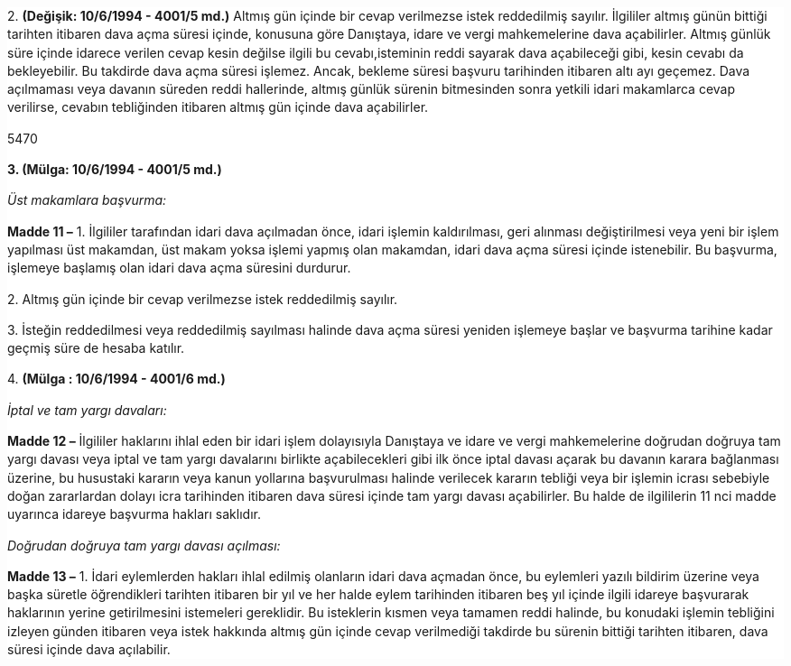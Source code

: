2\. **(Değişik: 10/6/1994 - 4001/5 md.)** Altmış gün içinde bir cevap
verilmezse istek reddedilmiş sayılır. İlgililer altmış günün bittiği
tarihten itibaren dava açma süresi içinde, konusuna göre Danıştaya,
idare ve vergi mahkemelerine dava açabilirler. Altmış günlük süre içinde
idarece verilen cevap kesin değilse ilgili bu cevabı,isteminin reddi
sayarak dava açabileceği gibi, kesin cevabı da bekleyebilir. Bu takdirde
dava açma süresi işlemez. Ancak, bekleme süresi başvuru tarihinden
itibaren altı ayı geçemez. Dava açılmaması veya davanın süreden reddi
hallerinde, altmış günlük sürenin bitmesinden sonra yetkili idari
makamlarca cevap verilirse, cevabın tebliğinden itibaren altmış gün
içinde dava açabilirler.

5470

**3. (Mülga: 10/6/1994 - 4001/5 md.)**

*Üst makamlara başvurma:*

**Madde 11 –** 1. İlgililer tarafından idari dava açılmadan önce, idari
işlemin kaldırılması, geri alınması değiştirilmesi veya yeni bir işlem
yapılması üst makamdan, üst makam yoksa işlemi yapmış olan makamdan,
idari dava açma süresi içinde istenebilir. Bu başvurma, işlemeye
başlamış olan idari dava açma süresini durdurur.

2\. Altmış gün içinde bir cevap verilmezse istek reddedilmiş sayılır.

3\. İsteğin reddedilmesi veya reddedilmiş sayılması halinde dava açma
süresi yeniden işlemeye başlar ve başvurma tarihine kadar geçmiş süre de
hesaba katılır.

4\. **(Mülga : 10/6/1994 - 4001/6 md.)**

*İptal ve tam yargı davaları:*

**Madde 12 –** İlgililer haklarını ihlal eden bir idari işlem
dolayısıyla Danıştaya ve idare ve vergi mahkemelerine doğrudan doğruya
tam yargı davası veya iptal ve tam yargı davalarını birlikte
açabilecekleri gibi ilk önce iptal davası açarak bu davanın karara
bağlanması üzerine, bu husustaki kararın veya kanun yollarına
başvurulması halinde verilecek kararın tebliği veya bir işlemin icrası
sebebiyle doğan zararlardan dolayı icra tarihinden itibaren dava süresi
içinde tam yargı davası açabilirler. Bu halde de ilgililerin 11 nci
madde uyarınca idareye başvurma hakları saklıdır.

*Doğrudan doğruya tam yargı davası açılması:*

**Madde 13 –** 1. İdari eylemlerden hakları ihlal edilmiş olanların
idari dava açmadan önce, bu eylemleri yazılı bildirim üzerine veya başka
süretle öğrendikleri tarihten itibaren bir yıl ve her halde eylem
tarihinden itibaren beş yıl içinde ilgili idareye başvurarak haklarının
yerine getirilmesini istemeleri gereklidir. Bu isteklerin kısmen veya
tamamen reddi halinde, bu konudaki işlemin tebliğini izleyen günden
itibaren veya istek hakkında altmış gün içinde cevap verilmediği
takdirde bu sürenin bittiği tarihten itibaren, dava süresi içinde dava
açılabilir.
